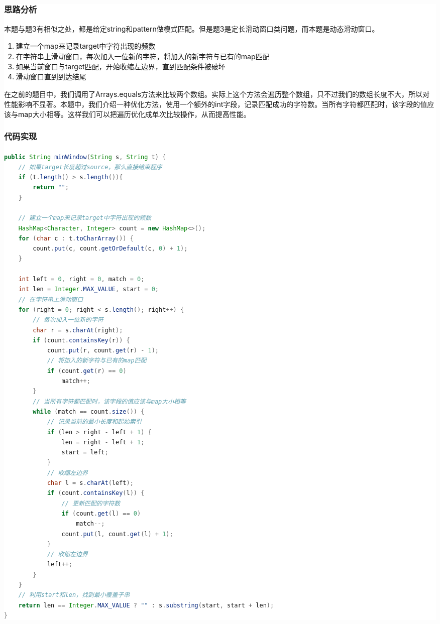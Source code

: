 ### 思路分析

本题与题3有相似之处，都是给定string和pattern做模式匹配。但是题3是定长滑动窗口类问题，而本题是动态滑动窗口。

1. 建立一个map来记录target中字符出现的频数
2. 在字符串上滑动窗口，每次加入一位新的字符，将加入的新字符与已有的map匹配
3. 如果当前窗口与target匹配，开始收缩左边界，直到匹配条件被破坏
4. 滑动窗口直到到达结尾

在之前的题目中，我们调用了Arrays.equals方法来比较两个数组。实际上这个方法会遍历整个数组，只不过我们的数组长度不大，所以对性能影响不显著。本题中，我们介绍一种优化方法，使用一个额外的int字段，记录匹配成功的字符数。当所有字符都匹配时，该字段的值应该与map大小相等。这样我们可以把遍历优化成单次比较操作，从而提高性能。


### 代码实现

```java
public String minWindow(String s, String t) {
    // 如果target长度超过source，那么直接结束程序
    if (t.length() > s.length()){
        return "";
    }

    // 建立一个map来记录target中字符出现的频数
    HashMap<Character, Integer> count = new HashMap<>();
    for (char c : t.toCharArray()) {
        count.put(c, count.getOrDefault(c, 0) + 1);
    }

    int left = 0, right = 0, match = 0;
    int len = Integer.MAX_VALUE, start = 0;
    // 在字符串上滑动窗口
    for (right = 0; right < s.length(); right++) {
        // 每次加入一位新的字符
        char r = s.charAt(right);
        if (count.containsKey(r)) {
            count.put(r, count.get(r) - 1);
            // 将加入的新字符与已有的map匹配
            if (count.get(r) == 0)
                match++;
        }
        // 当所有字符都匹配时，该字段的值应该与map大小相等
        while (match == count.size()) {
            // 记录当前的最小长度和起始索引
            if (len > right - left + 1) {
                len = right - left + 1;
                start = left;
            }
            // 收缩左边界
            char l = s.charAt(left);
            if (count.containsKey(l)) {
                // 更新匹配的字符数
                if (count.get(l) == 0)
                    match--;
                count.put(l, count.get(l) + 1);
            }
            // 收缩左边界
            left++;
        }
    }
    // 利用start和len，找到最小覆盖子串
    return len == Integer.MAX_VALUE ? "" : s.substring(start, start + len);
}
```
